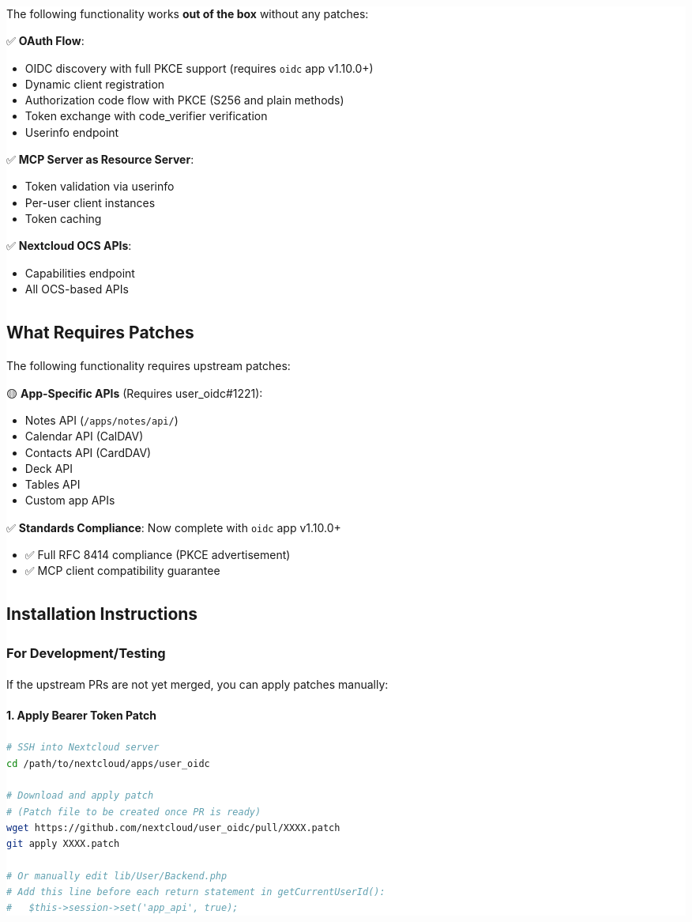 The following functionality works **out of the box** without any patches:

✅ **OAuth Flow**:
- OIDC discovery with full PKCE support (requires `oidc` app v1.10.0+)
- Dynamic client registration
- Authorization code flow with PKCE (S256 and plain methods)
- Token exchange with code_verifier verification
- Userinfo endpoint

✅ **MCP Server as Resource Server**:
- Token validation via userinfo
- Per-user client instances
- Token caching

✅ **Nextcloud OCS APIs**:
- Capabilities endpoint
- All OCS-based APIs

## What Requires Patches

The following functionality requires upstream patches:

🟡 **App-Specific APIs** (Requires user_oidc#1221):
- Notes API (`/apps/notes/api/`)
- Calendar API (CalDAV)
- Contacts API (CardDAV)
- Deck API
- Tables API
- Custom app APIs

✅ **Standards Compliance**: Now complete with `oidc` app v1.10.0+
- ✅ Full RFC 8414 compliance (PKCE advertisement)
- ✅ MCP client compatibility guarantee

## Installation Instructions

### For Development/Testing

If the upstream PRs are not yet merged, you can apply patches manually:

#### 1. Apply Bearer Token Patch

```bash
# SSH into Nextcloud server
cd /path/to/nextcloud/apps/user_oidc

# Download and apply patch
# (Patch file to be created once PR is ready)
wget https://github.com/nextcloud/user_oidc/pull/XXXX.patch
git apply XXXX.patch

# Or manually edit lib/User/Backend.php
# Add this line before each return statement in getCurrentUserId():
#   $this->session->set('app_api', true);
```
